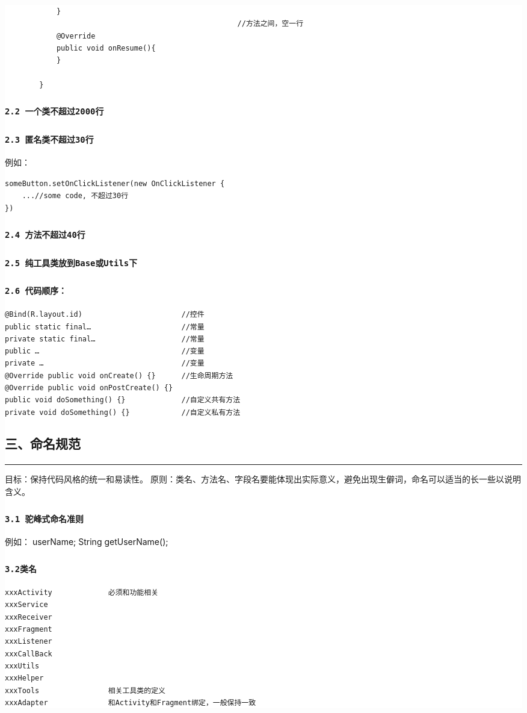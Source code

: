 ```
            }
                                                      //方法之间，空一行
            @Override
            public void onResume(){
            }
        
        }
```

### `2.2 一个类不超过2000行`

### `2.3 匿名类不超过30行`
例如： 
```
someButton.setOnClickListener(new OnClickListener {
    ...//some code, 不超过30行
})
```

### `2.4 方法不超过40行`

### `2.5 纯工具类放到Base或Utils下`

### `2.6 代码顺序：`
    
	@Bind(R.layout.id)                       //控件
	public static final…                     //常量
	private static final…                    //常量
	public …                                 //变量
	private …                                //变量
	@Override public void onCreate() {}      //生命周期方法
	@Override public void onPostCreate() {}
	public void doSomething() {}             //自定义共有方法
	private void doSomething() {}            //自定义私有方法
	
## 三、命名规范
---------------
目标：保持代码风格的统一和易读性。
原则：类名、方法名、字段名要能体现出实际意义，避免出现生僻词，命名可以适当的长一些以说明含义。

### `3.1 驼峰式命名准则`
   例如： userName; 
   String getUserName();

### `3.2类名`
	xxxActivity	            必须和功能相关
	xxxService
	xxxReceiver
	xxxFragment
	xxxListener
	xxxCallBack
	xxxUtils
	xxxHelper
	xxxTools                相关工具类的定义
	xxxAdapter              和Activity和Fragment绑定，一般保持一致
	